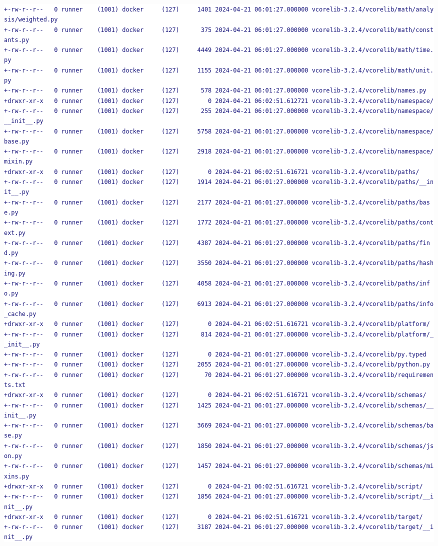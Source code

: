 ```diff
+-rw-r--r--   0 runner    (1001) docker     (127)     1401 2024-04-21 06:01:27.000000 vcorelib-3.2.4/vcorelib/math/analysis/weighted.py
+-rw-r--r--   0 runner    (1001) docker     (127)      375 2024-04-21 06:01:27.000000 vcorelib-3.2.4/vcorelib/math/constants.py
+-rw-r--r--   0 runner    (1001) docker     (127)     4449 2024-04-21 06:01:27.000000 vcorelib-3.2.4/vcorelib/math/time.py
+-rw-r--r--   0 runner    (1001) docker     (127)     1155 2024-04-21 06:01:27.000000 vcorelib-3.2.4/vcorelib/math/unit.py
+-rw-r--r--   0 runner    (1001) docker     (127)      578 2024-04-21 06:01:27.000000 vcorelib-3.2.4/vcorelib/names.py
+drwxr-xr-x   0 runner    (1001) docker     (127)        0 2024-04-21 06:02:51.612721 vcorelib-3.2.4/vcorelib/namespace/
+-rw-r--r--   0 runner    (1001) docker     (127)      255 2024-04-21 06:01:27.000000 vcorelib-3.2.4/vcorelib/namespace/__init__.py
+-rw-r--r--   0 runner    (1001) docker     (127)     5758 2024-04-21 06:01:27.000000 vcorelib-3.2.4/vcorelib/namespace/base.py
+-rw-r--r--   0 runner    (1001) docker     (127)     2918 2024-04-21 06:01:27.000000 vcorelib-3.2.4/vcorelib/namespace/mixin.py
+drwxr-xr-x   0 runner    (1001) docker     (127)        0 2024-04-21 06:02:51.616721 vcorelib-3.2.4/vcorelib/paths/
+-rw-r--r--   0 runner    (1001) docker     (127)     1914 2024-04-21 06:01:27.000000 vcorelib-3.2.4/vcorelib/paths/__init__.py
+-rw-r--r--   0 runner    (1001) docker     (127)     2177 2024-04-21 06:01:27.000000 vcorelib-3.2.4/vcorelib/paths/base.py
+-rw-r--r--   0 runner    (1001) docker     (127)     1772 2024-04-21 06:01:27.000000 vcorelib-3.2.4/vcorelib/paths/context.py
+-rw-r--r--   0 runner    (1001) docker     (127)     4387 2024-04-21 06:01:27.000000 vcorelib-3.2.4/vcorelib/paths/find.py
+-rw-r--r--   0 runner    (1001) docker     (127)     3550 2024-04-21 06:01:27.000000 vcorelib-3.2.4/vcorelib/paths/hashing.py
+-rw-r--r--   0 runner    (1001) docker     (127)     4058 2024-04-21 06:01:27.000000 vcorelib-3.2.4/vcorelib/paths/info.py
+-rw-r--r--   0 runner    (1001) docker     (127)     6913 2024-04-21 06:01:27.000000 vcorelib-3.2.4/vcorelib/paths/info_cache.py
+drwxr-xr-x   0 runner    (1001) docker     (127)        0 2024-04-21 06:02:51.616721 vcorelib-3.2.4/vcorelib/platform/
+-rw-r--r--   0 runner    (1001) docker     (127)      814 2024-04-21 06:01:27.000000 vcorelib-3.2.4/vcorelib/platform/__init__.py
+-rw-r--r--   0 runner    (1001) docker     (127)        0 2024-04-21 06:01:27.000000 vcorelib-3.2.4/vcorelib/py.typed
+-rw-r--r--   0 runner    (1001) docker     (127)     2055 2024-04-21 06:01:27.000000 vcorelib-3.2.4/vcorelib/python.py
+-rw-r--r--   0 runner    (1001) docker     (127)       70 2024-04-21 06:01:27.000000 vcorelib-3.2.4/vcorelib/requirements.txt
+drwxr-xr-x   0 runner    (1001) docker     (127)        0 2024-04-21 06:02:51.616721 vcorelib-3.2.4/vcorelib/schemas/
+-rw-r--r--   0 runner    (1001) docker     (127)     1425 2024-04-21 06:01:27.000000 vcorelib-3.2.4/vcorelib/schemas/__init__.py
+-rw-r--r--   0 runner    (1001) docker     (127)     3669 2024-04-21 06:01:27.000000 vcorelib-3.2.4/vcorelib/schemas/base.py
+-rw-r--r--   0 runner    (1001) docker     (127)     1850 2024-04-21 06:01:27.000000 vcorelib-3.2.4/vcorelib/schemas/json.py
+-rw-r--r--   0 runner    (1001) docker     (127)     1457 2024-04-21 06:01:27.000000 vcorelib-3.2.4/vcorelib/schemas/mixins.py
+drwxr-xr-x   0 runner    (1001) docker     (127)        0 2024-04-21 06:02:51.616721 vcorelib-3.2.4/vcorelib/script/
+-rw-r--r--   0 runner    (1001) docker     (127)     1856 2024-04-21 06:01:27.000000 vcorelib-3.2.4/vcorelib/script/__init__.py
+drwxr-xr-x   0 runner    (1001) docker     (127)        0 2024-04-21 06:02:51.616721 vcorelib-3.2.4/vcorelib/target/
+-rw-r--r--   0 runner    (1001) docker     (127)     3187 2024-04-21 06:01:27.000000 vcorelib-3.2.4/vcorelib/target/__init__.py
```